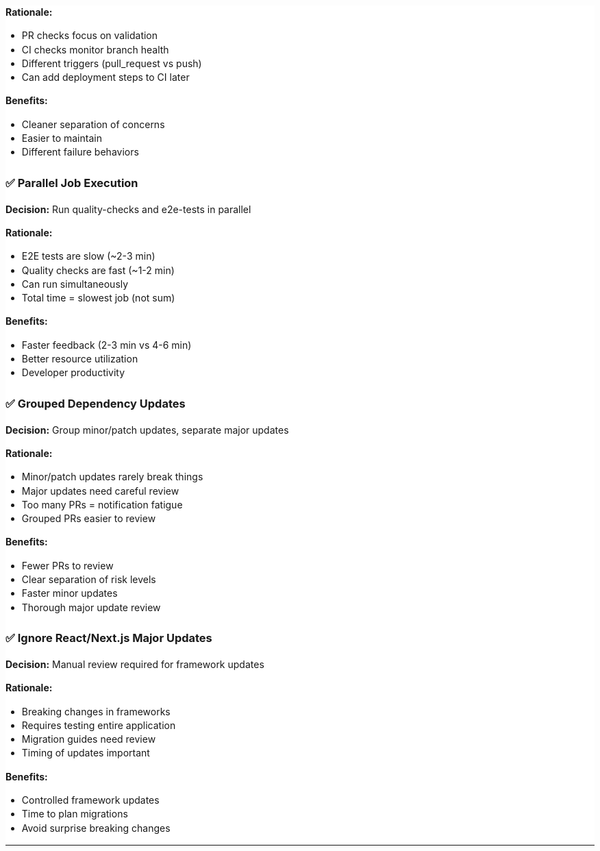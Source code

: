 **Rationale:**
- PR checks focus on validation
- CI checks monitor branch health
- Different triggers (pull_request vs push)
- Can add deployment steps to CI later

**Benefits:**
- Cleaner separation of concerns
- Easier to maintain
- Different failure behaviors

### ✅ Parallel Job Execution

**Decision:** Run quality-checks and e2e-tests in parallel

**Rationale:**
- E2E tests are slow (~2-3 min)
- Quality checks are fast (~1-2 min)
- Can run simultaneously
- Total time = slowest job (not sum)

**Benefits:**
- Faster feedback (2-3 min vs 4-6 min)
- Better resource utilization
- Developer productivity

### ✅ Grouped Dependency Updates

**Decision:** Group minor/patch updates, separate major updates

**Rationale:**
- Minor/patch updates rarely break things
- Major updates need careful review
- Too many PRs = notification fatigue
- Grouped PRs easier to review

**Benefits:**
- Fewer PRs to review
- Clear separation of risk levels
- Faster minor updates
- Thorough major update review

### ✅ Ignore React/Next.js Major Updates

**Decision:** Manual review required for framework updates

**Rationale:**
- Breaking changes in frameworks
- Requires testing entire application
- Migration guides need review
- Timing of updates important

**Benefits:**
- Controlled framework updates
- Time to plan migrations
- Avoid surprise breaking changes

---